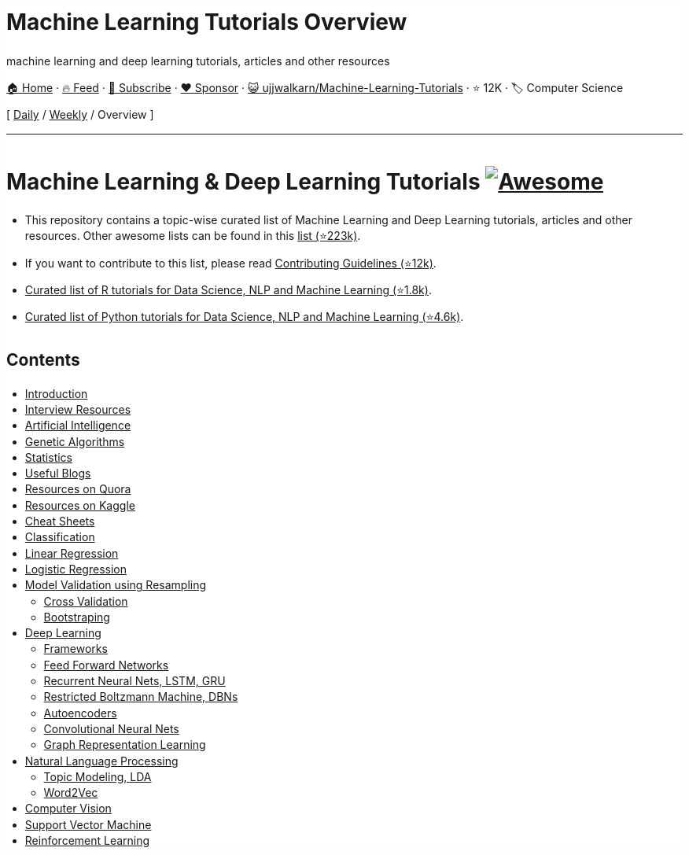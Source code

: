 # Machine Learning Tutorials Overview

machine learning and deep learning tutorials, articles and other resources 

[🏠 Home](/README.md) · [🔥 Feed](https://www.trackawesomelist.com/ujjwalkarn/Machine-Learning-Tutorials/rss.xml) · [📮 Subscribe](https://trackawesomelist.us17.list-manage.com/subscribe?u=d2f0117aa829c83a63ec63c2f&id=36a103854c) · [❤️  Sponsor](https://github.com/sponsors/theowenyoung) · [😺 ujjwalkarn/Machine-Learning-Tutorials](https://github.com/ujjwalkarn/Machine-Learning-Tutorials) · ⭐ 12K · 🏷️ Computer Science

[ [Daily](/content/ujjwalkarn/Machine-Learning-Tutorials/README.md) / [Weekly](/content/ujjwalkarn/Machine-Learning-Tutorials/week/README.md) / Overview ]

---

# Machine Learning & Deep Learning Tutorials [![Awesome](https://cdn.rawgit.com/sindresorhus/awesome/d7305f38d29fed78fa85652e3a63e154dd8e8829/media/badge.svg)](https://github.com/sindresorhus/awesome)

*   This repository contains a topic-wise curated list of Machine Learning and Deep Learning tutorials, articles and other resources. Other awesome lists can be found in this [list (⭐223k)](https://github.com/sindresorhus/awesome).

*   If you want to contribute to this list, please read [Contributing Guidelines (⭐12k)](https://github.com/ujjwalkarn/Machine-Learning-Tutorials/blob/master/contributing.md).

*   [Curated list of R tutorials for Data Science, NLP and Machine Learning (⭐1.8k)](https://github.com/ujjwalkarn/DataScienceR).

*   [Curated list of Python tutorials for Data Science, NLP and Machine Learning (⭐4.6k)](https://github.com/ujjwalkarn/DataSciencePython).

## Contents

*   [Introduction](#general)
*   [Interview Resources](#interview)
*   [Artificial Intelligence](#ai)
*   [Genetic Algorithms](#ga)
*   [Statistics](#stat)
*   [Useful Blogs](#blogs)
*   [Resources on Quora](#quora)
*   [Resources on Kaggle](#kaggle)
*   [Cheat Sheets](#cs)
*   [Classification](#classification)
*   [Linear Regression](#linear)
*   [Logistic Regression](#logistic)
*   [Model Validation using Resampling](#validation)
    *   [Cross Validation](#cross)
    *   [Bootstraping](#boot)
*   [Deep Learning](#deep)
    *   [Frameworks](#frame)
    *   [Feed Forward Networks](#feed)
    *   [Recurrent Neural Nets, LSTM, GRU](#rnn)
    *   [Restricted Boltzmann Machine, DBNs](#rbm)
    *   [Autoencoders](#auto)
    *   [Convolutional Neural Nets](#cnn)
    *   [Graph Representation Learning](#nrl)
*   [Natural Language Processing](#nlp)
    *   [Topic Modeling, LDA](#topic)
    *   [Word2Vec](#word2vec)
*   [Computer Vision](#vision)
*   [Support Vector Machine](#svm)
*   [Reinforcement Learning](#rl)